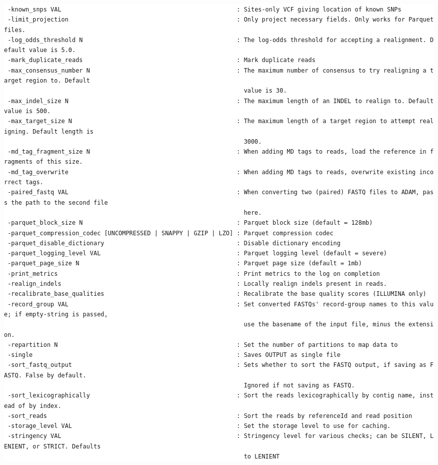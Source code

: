```
 -known_snps VAL                                                 : Sites-only VCF giving location of known SNPs
 -limit_projection                                               : Only project necessary fields. Only works for Parquet files.
 -log_odds_threshold N                                           : The log-odds threshold for accepting a realignment. Default value is 5.0.
 -mark_duplicate_reads                                           : Mark duplicate reads
 -max_consensus_number N                                         : The maximum number of consensus to try realigning a target region to. Default
                                                                   value is 30.
 -max_indel_size N                                               : The maximum length of an INDEL to realign to. Default value is 500.
 -max_target_size N                                              : The maximum length of a target region to attempt realigning. Default length is
                                                                   3000.
 -md_tag_fragment_size N                                         : When adding MD tags to reads, load the reference in fragments of this size.
 -md_tag_overwrite                                               : When adding MD tags to reads, overwrite existing incorrect tags.
 -paired_fastq VAL                                               : When converting two (paired) FASTQ files to ADAM, pass the path to the second file
                                                                   here.
 -parquet_block_size N                                           : Parquet block size (default = 128mb)
 -parquet_compression_codec [UNCOMPRESSED | SNAPPY | GZIP | LZO] : Parquet compression codec
 -parquet_disable_dictionary                                     : Disable dictionary encoding
 -parquet_logging_level VAL                                      : Parquet logging level (default = severe)
 -parquet_page_size N                                            : Parquet page size (default = 1mb)
 -print_metrics                                                  : Print metrics to the log on completion
 -realign_indels                                                 : Locally realign indels present in reads.
 -recalibrate_base_qualities                                     : Recalibrate the base quality scores (ILLUMINA only)
 -record_group VAL                                               : Set converted FASTQs' record-group names to this value; if empty-string is passed,
                                                                   use the basename of the input file, minus the extension.
 -repartition N                                                  : Set the number of partitions to map data to
 -single                                                         : Saves OUTPUT as single file
 -sort_fastq_output                                              : Sets whether to sort the FASTQ output, if saving as FASTQ. False by default.
                                                                   Ignored if not saving as FASTQ.
 -sort_lexicographically                                         : Sort the reads lexicographically by contig name, instead of by index.
 -sort_reads                                                     : Sort the reads by referenceId and read position
 -storage_level VAL                                              : Set the storage level to use for caching.
 -stringency VAL                                                 : Stringency level for various checks; can be SILENT, LENIENT, or STRICT. Defaults
                                                                   to LENIENT
```


[Avro]: http://avro.apache.org
[Spark]: https://spark.apache.org/
[Parquet]: https://parquet.apache.org/
[releases]: https://github.com/bigdatagenomics/adam/releases